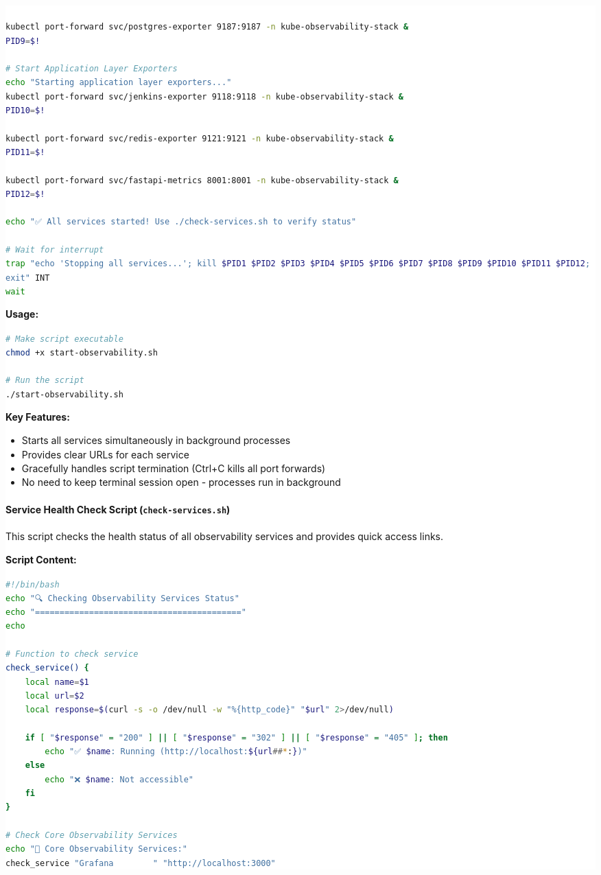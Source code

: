 ```bash

kubectl port-forward svc/postgres-exporter 9187:9187 -n kube-observability-stack &
PID9=$!

# Start Application Layer Exporters
echo "Starting application layer exporters..."
kubectl port-forward svc/jenkins-exporter 9118:9118 -n kube-observability-stack &
PID10=$!

kubectl port-forward svc/redis-exporter 9121:9121 -n kube-observability-stack &
PID11=$!

kubectl port-forward svc/fastapi-metrics 8001:8001 -n kube-observability-stack &
PID12=$!

echo "✅ All services started! Use ./check-services.sh to verify status"

# Wait for interrupt
trap "echo 'Stopping all services...'; kill $PID1 $PID2 $PID3 $PID4 $PID5 $PID6 $PID7 $PID8 $PID9 $PID10 $PID11 $PID12; exit" INT
wait
```

**Usage:**
```bash
# Make script executable
chmod +x start-observability.sh

# Run the script
./start-observability.sh
```

**Key Features:**
- Starts all services simultaneously in background processes
- Provides clear URLs for each service
- Gracefully handles script termination (Ctrl+C kills all port forwards)
- No need to keep terminal session open - processes run in background

#### **Service Health Check Script (`check-services.sh`)**

This script checks the health status of all observability services and provides quick access links.

**Script Content:**
```bash
#!/bin/bash
echo "🔍 Checking Observability Services Status"
echo "=========================================="
echo

# Function to check service
check_service() {
    local name=$1
    local url=$2
    local response=$(curl -s -o /dev/null -w "%{http_code}" "$url" 2>/dev/null)
    
    if [ "$response" = "200" ] || [ "$response" = "302" ] || [ "$response" = "405" ]; then
        echo "✅ $name: Running (http://localhost:${url##*:})"
    else
        echo "❌ $name: Not accessible"
    fi
}

# Check Core Observability Services
echo "🔹 Core Observability Services:"
check_service "Grafana        " "http://localhost:3000"
```